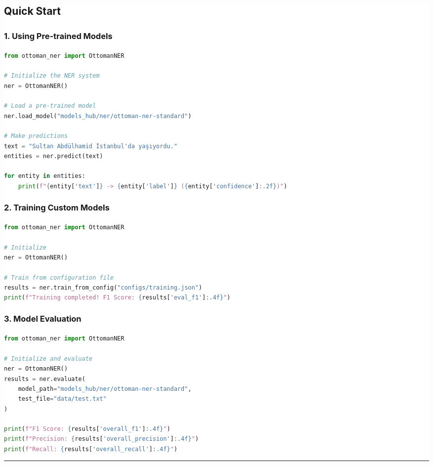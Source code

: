 
## Quick Start

### 1. Using Pre-trained Models

```python
from ottoman_ner import OttomanNER

# Initialize the NER system
ner = OttomanNER()

# Load a pre-trained model
ner.load_model("models_hub/ner/ottoman-ner-standard")

# Make predictions
text = "Sultan Abdülhamid İstanbul'da yaşıyordu."
entities = ner.predict(text)

for entity in entities:
    print(f"{entity['text']} -> {entity['label']} ({entity['confidence']:.2f})")
```

### 2. Training Custom Models

```python
from ottoman_ner import OttomanNER

# Initialize
ner = OttomanNER()

# Train from configuration file
results = ner.train_from_config("configs/training.json")
print(f"Training completed! F1 Score: {results['eval_f1']:.4f}")
```

### 3. Model Evaluation

```python
from ottoman_ner import OttomanNER

# Initialize and evaluate
ner = OttomanNER()
results = ner.evaluate(
    model_path="models_hub/ner/ottoman-ner-standard",
    test_file="data/test.txt"
)

print(f"F1 Score: {results['overall_f1']:.4f}")
print(f"Precision: {results['overall_precision']:.4f}")
print(f"Recall: {results['overall_recall']:.4f}")
```

---
